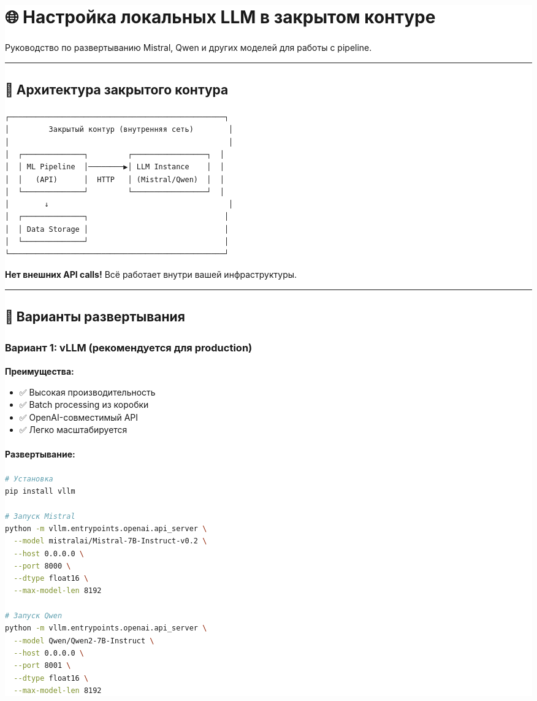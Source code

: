 # 🌐 Настройка локальных LLM в закрытом контуре

Руководство по развертыванию Mistral, Qwen и других моделей для работы с pipeline.

---

## 🎯 Архитектура закрытого контура

```
┌─────────────────────────────────────────────────┐
│         Закрытый контур (внутренняя сеть)        │
│                                                  │
│  ┌──────────────┐         ┌─────────────────┐  │
│  │ ML Pipeline  │────────▶│ LLM Instance    │  │
│  │   (API)      │  HTTP   │ (Mistral/Qwen)  │  │
│  └──────────────┘         └─────────────────┘  │
│        ↓                                         │
│  ┌──────────────┐                               │
│  │ Data Storage │                               │
│  └──────────────┘                               │
└─────────────────────────────────────────────────┘
```

**Нет внешних API calls!** Всё работает внутри вашей инфраструктуры.

---

## 🚀 Варианты развертывания

### Вариант 1: vLLM (рекомендуется для production)

**Преимущества:**
- ✅ Высокая производительность
- ✅ Batch processing из коробки
- ✅ OpenAI-совместимый API
- ✅ Легко масштабируется

#### Развертывание:

```bash
# Установка
pip install vllm

# Запуск Mistral
python -m vllm.entrypoints.openai.api_server \
  --model mistralai/Mistral-7B-Instruct-v0.2 \
  --host 0.0.0.0 \
  --port 8000 \
  --dtype float16 \
  --max-model-len 8192

# Запуск Qwen
python -m vllm.entrypoints.openai.api_server \
  --model Qwen/Qwen2-7B-Instruct \
  --host 0.0.0.0 \
  --port 8001 \
  --dtype float16 \
  --max-model-len 8192
```
